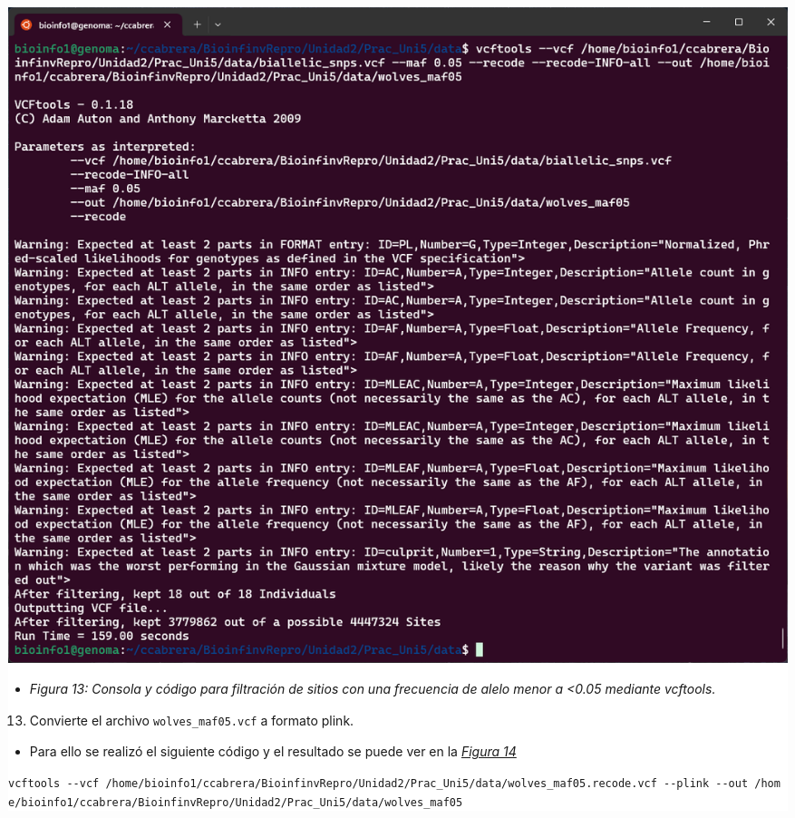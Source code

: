 ![Fig13](https://github.com/camilocabrera7/Tareas_BioinfRepro2025_CDCG/blob/main/Tarea4/images/fig13.png)
   * *Figura 13: Consola y código para filtración de sitios con una frecuencia de alelo menor a <0.05 mediante vcftools.*

13. Convierte el archivo `wolves_maf05.vcf` a formato plink.
  * Para ello se realizó el siguiente código y el resultado se puede ver en la *[Figura 14](https://github.com/camilocabrera7/Tareas_BioinfRepro2025_CDCG/blob/main/Tarea4/images/fig14.png)*
```
vcftools --vcf /home/bioinfo1/ccabrera/BioinfinvRepro/Unidad2/Prac_Uni5/data/wolves_maf05.recode.vcf --plink --out /home/bioinfo1/ccabrera/BioinfinvRepro/Unidad2/Prac_Uni5/data/wolves_maf05
```